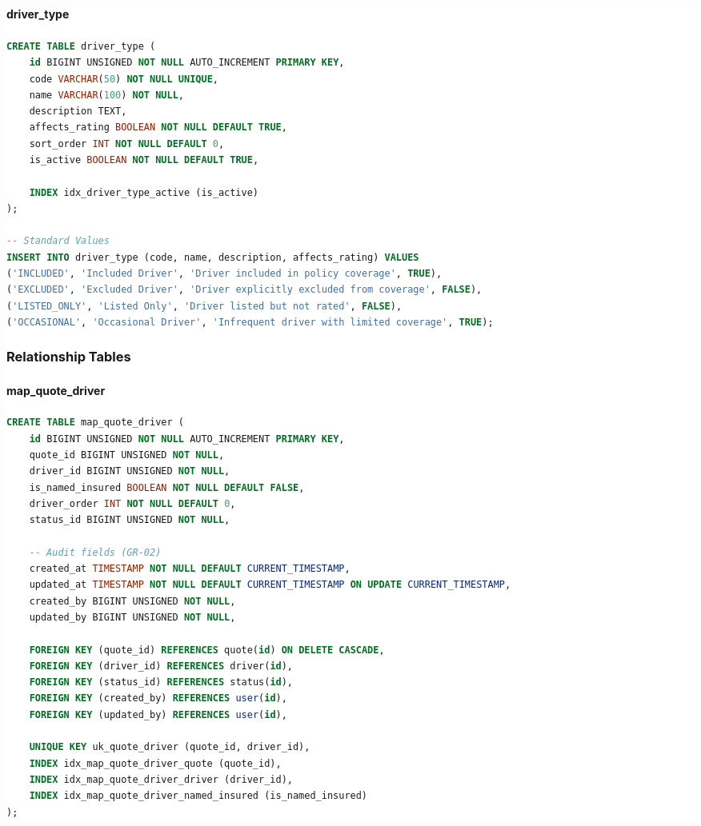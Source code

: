 #### driver_type
```sql
CREATE TABLE driver_type (
    id BIGINT UNSIGNED NOT NULL AUTO_INCREMENT PRIMARY KEY,
    code VARCHAR(50) NOT NULL UNIQUE,
    name VARCHAR(100) NOT NULL,
    description TEXT,
    affects_rating BOOLEAN NOT NULL DEFAULT TRUE,
    sort_order INT NOT NULL DEFAULT 0,
    is_active BOOLEAN NOT NULL DEFAULT TRUE,
    
    INDEX idx_driver_type_active (is_active)
);

-- Standard Values
INSERT INTO driver_type (code, name, description, affects_rating) VALUES
('INCLUDED', 'Included Driver', 'Driver included in policy coverage', TRUE),
('EXCLUDED', 'Excluded Driver', 'Driver explicitly excluded from coverage', FALSE),
('LISTED_ONLY', 'Listed Only', 'Driver listed but not rated', FALSE),
('OCCASIONAL', 'Occasional Driver', 'Infrequent driver with limited coverage', TRUE);
```

### Relationship Tables

#### map_quote_driver
```sql
CREATE TABLE map_quote_driver (
    id BIGINT UNSIGNED NOT NULL AUTO_INCREMENT PRIMARY KEY,
    quote_id BIGINT UNSIGNED NOT NULL,
    driver_id BIGINT UNSIGNED NOT NULL,
    is_named_insured BOOLEAN NOT NULL DEFAULT FALSE,
    driver_order INT NOT NULL DEFAULT 0,
    status_id BIGINT UNSIGNED NOT NULL,
    
    -- Audit fields (GR-02)
    created_at TIMESTAMP NOT NULL DEFAULT CURRENT_TIMESTAMP,
    updated_at TIMESTAMP NOT NULL DEFAULT CURRENT_TIMESTAMP ON UPDATE CURRENT_TIMESTAMP,
    created_by BIGINT UNSIGNED NOT NULL,
    updated_by BIGINT UNSIGNED NOT NULL,
    
    FOREIGN KEY (quote_id) REFERENCES quote(id) ON DELETE CASCADE,
    FOREIGN KEY (driver_id) REFERENCES driver(id),
    FOREIGN KEY (status_id) REFERENCES status(id),
    FOREIGN KEY (created_by) REFERENCES user(id),
    FOREIGN KEY (updated_by) REFERENCES user(id),
    
    UNIQUE KEY uk_quote_driver (quote_id, driver_id),
    INDEX idx_map_quote_driver_quote (quote_id),
    INDEX idx_map_quote_driver_driver (driver_id),
    INDEX idx_map_quote_driver_named_insured (is_named_insured)
);
```
